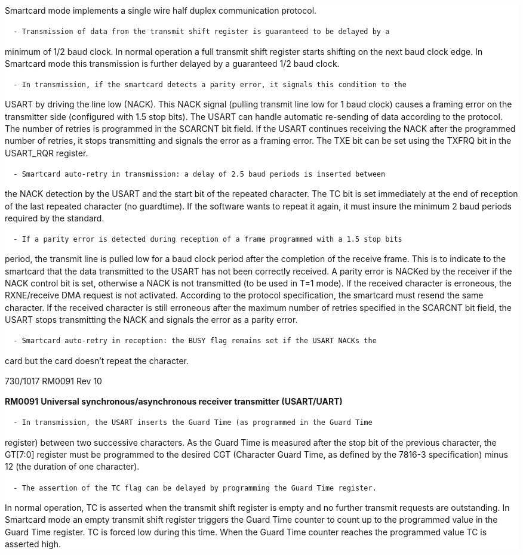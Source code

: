 
Smartcard mode implements a single wire half duplex communication protocol.


      - Transmission of data from the transmit shift register is guaranteed to be delayed by a
minimum of 1/2 baud clock. In normal operation a full transmit shift register starts
shifting on the next baud clock edge. In Smartcard mode this transmission is further
delayed by a guaranteed 1/2 baud clock.


      - In transmission, if the smartcard detects a parity error, it signals this condition to the
USART by driving the line low (NACK). This NACK signal (pulling transmit line low for 1
baud clock) causes a framing error on the transmitter side (configured with 1.5 stop
bits). The USART can handle automatic re-sending of data according to the protocol.
The number of retries is programmed in the SCARCNT bit field. If the USART
continues receiving the NACK after the programmed number of retries, it stops
transmitting and signals the error as a framing error. The TXE bit can be set using the
TXFRQ bit in the USART_RQR register.


      - Smartcard auto-retry in transmission: a delay of 2.5 baud periods is inserted between
the NACK detection by the USART and the start bit of the repeated character. The TC
bit is set immediately at the end of reception of the last repeated character (no guardtime). If the software wants to repeat it again, it must insure the minimum 2 baud
periods required by the standard.


      - If a parity error is detected during reception of a frame programmed with a 1.5 stop bits
period, the transmit line is pulled low for a baud clock period after the completion of the
receive frame. This is to indicate to the smartcard that the data transmitted to the
USART has not been correctly received. A parity error is NACKed by the receiver if the
NACK control bit is set, otherwise a NACK is not transmitted (to be used in T=1 mode).
If the received character is erroneous, the RXNE/receive DMA request is not activated.
According to the protocol specification, the smartcard must resend the same character.
If the received character is still erroneous after the maximum number of retries
specified in the SCARCNT bit field, the USART stops transmitting the NACK and
signals the error as a parity error.


      - Smartcard auto-retry in reception: the BUSY flag remains set if the USART NACKs the
card but the card doesn’t repeat the character.


730/1017 RM0091 Rev 10


**RM0091** **Universal synchronous/asynchronous receiver transmitter (USART/UART)**


      - In transmission, the USART inserts the Guard Time (as programmed in the Guard Time
register) between two successive characters. As the Guard Time is measured after the
stop bit of the previous character, the GT[7:0] register must be programmed to the
desired CGT (Character Guard Time, as defined by the 7816-3 specification) minus 12
(the duration of one character).


      - The assertion of the TC flag can be delayed by programming the Guard Time register.
In normal operation, TC is asserted when the transmit shift register is empty and no
further transmit requests are outstanding. In Smartcard mode an empty transmit shift
register triggers the Guard Time counter to count up to the programmed value in the
Guard Time register. TC is forced low during this time. When the Guard Time counter
reaches the programmed value TC is asserted high.
